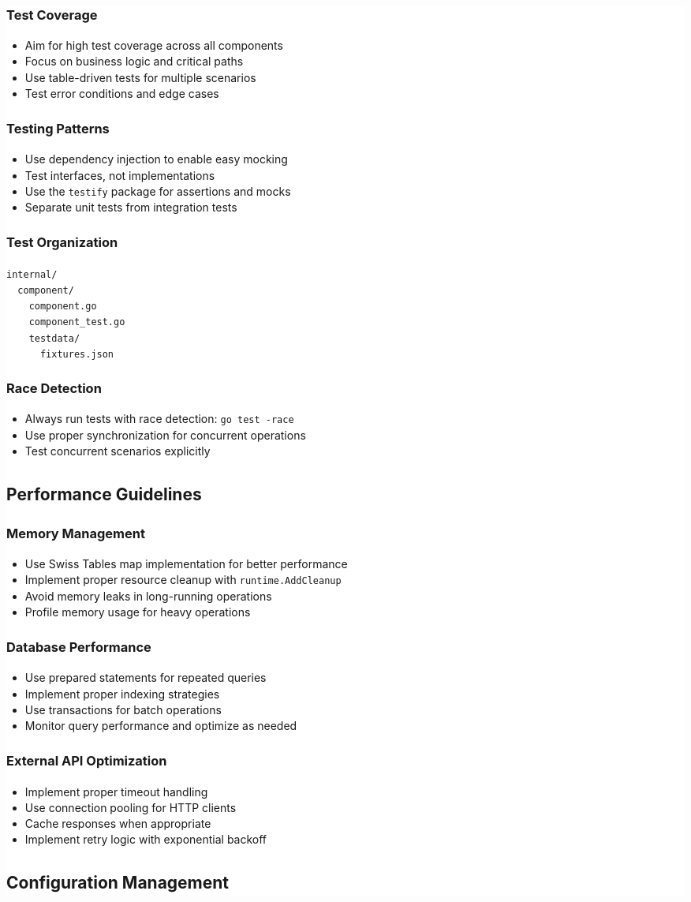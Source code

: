 ### Test Coverage
- Aim for high test coverage across all components
- Focus on business logic and critical paths
- Use table-driven tests for multiple scenarios
- Test error conditions and edge cases

### Testing Patterns
- Use dependency injection to enable easy mocking
- Test interfaces, not implementations
- Use the `testify` package for assertions and mocks
- Separate unit tests from integration tests

### Test Organization
```
internal/
  component/
    component.go
    component_test.go
    testdata/
      fixtures.json
```

### Race Detection
- Always run tests with race detection: `go test -race`
- Use proper synchronization for concurrent operations
- Test concurrent scenarios explicitly

## Performance Guidelines

### Memory Management
- Use Swiss Tables map implementation for better performance
- Implement proper resource cleanup with `runtime.AddCleanup`
- Avoid memory leaks in long-running operations
- Profile memory usage for heavy operations

### Database Performance
- Use prepared statements for repeated queries
- Implement proper indexing strategies
- Use transactions for batch operations
- Monitor query performance and optimize as needed

### External API Optimization
- Implement proper timeout handling
- Use connection pooling for HTTP clients
- Cache responses when appropriate
- Implement retry logic with exponential backoff

## Configuration Management
